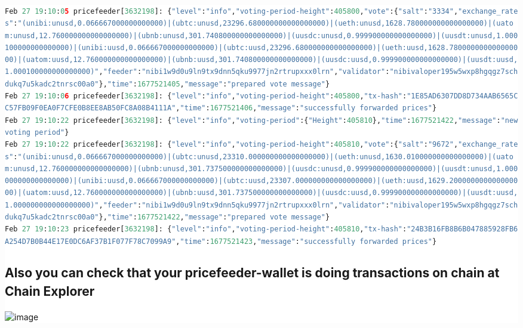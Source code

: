```python
Feb 27 19:10:05 pricefeeder[3632198]: {"level":"info","voting-period-height":405800,"vote":{"salt":"3334","exchange_rates":"(unibi:unusd,0.066667000000000000)|(ubtc:unusd,23296.680000000000000000)|(ueth:unusd,1628.780000000000000000)|(uatom:unusd,12.760000000000000000)|(ubnb:unusd,301.740800000000000000)|(uusdc:unusd,0.999900000000000000)|(uusdt:unusd,1.000100000000000000)|(unibi:uusd,0.066667000000000000)|(ubtc:uusd,23296.680000000000000000)|(ueth:uusd,1628.780000000000000000)|(uatom:uusd,12.760000000000000000)|(ubnb:uusd,301.740800000000000000)|(uusdc:uusd,0.999900000000000000)|(uusdt:uusd,1.000100000000000000)","feeder":"nibi1w9d0u9ln9tx9dnn5qku9977jn2rtrupxxx0lrn","validator":"nibivaloper195w5wxp8hgqgz7schdukq7u5kadc2tnrsc00a0"},"time":1677521405,"message":"prepared vote message"}
Feb 27 19:10:06 pricefeeder[3632198]: {"level":"info","voting-period-height":405800,"tx-hash":"1E85AD6307DD8D734AAB6565CC57FB09F0EA0F7CFE0B8EE8AB50FC8A08B4111A","time":1677521406,"message":"successfully forwarded prices"}
Feb 27 19:10:22 pricefeeder[3632198]: {"level":"info","voting-period":{"Height":405810},"time":1677521422,"message":"new voting period"}
Feb 27 19:10:22 pricefeeder[3632198]: {"level":"info","voting-period-height":405810,"vote":{"salt":"9672","exchange_rates":"(unibi:unusd,0.066667000000000000)|(ubtc:unusd,23310.000000000000000000)|(ueth:unusd,1630.010000000000000000)|(uatom:unusd,12.760000000000000000)|(ubnb:unusd,301.737500000000000000)|(uusdc:unusd,0.999900000000000000)|(uusdt:unusd,1.000000000000000000)|(unibi:uusd,0.066667000000000000)|(ubtc:uusd,23307.000000000000000000)|(ueth:uusd,1629.200000000000000000)|(uatom:uusd,12.760000000000000000)|(ubnb:uusd,301.737500000000000000)|(uusdc:uusd,0.999900000000000000)|(uusdt:uusd,1.000000000000000000)","feeder":"nibi1w9d0u9ln9tx9dnn5qku9977jn2rtrupxxx0lrn","validator":"nibivaloper195w5wxp8hgqgz7schdukq7u5kadc2tnrsc00a0"},"time":1677521422,"message":"prepared vote message"}
Feb 27 19:10:23 pricefeeder[3632198]: {"level":"info","voting-period-height":405810,"tx-hash":"24B3B16FB8B6B047885928FB6A254D7B0B44E17E0DC6AF37B1F077F78C7099A9","time":1677521423,"message":"successfully forwarded prices"}
```
## Also you can check that your pricefeeder-wallet is doing transactions on chain at Chain Explorer
![image](https://user-images.githubusercontent.com/61777095/230730115-8b8f3278-acde-41f3-b4c4-f661c7c118fc.png)



